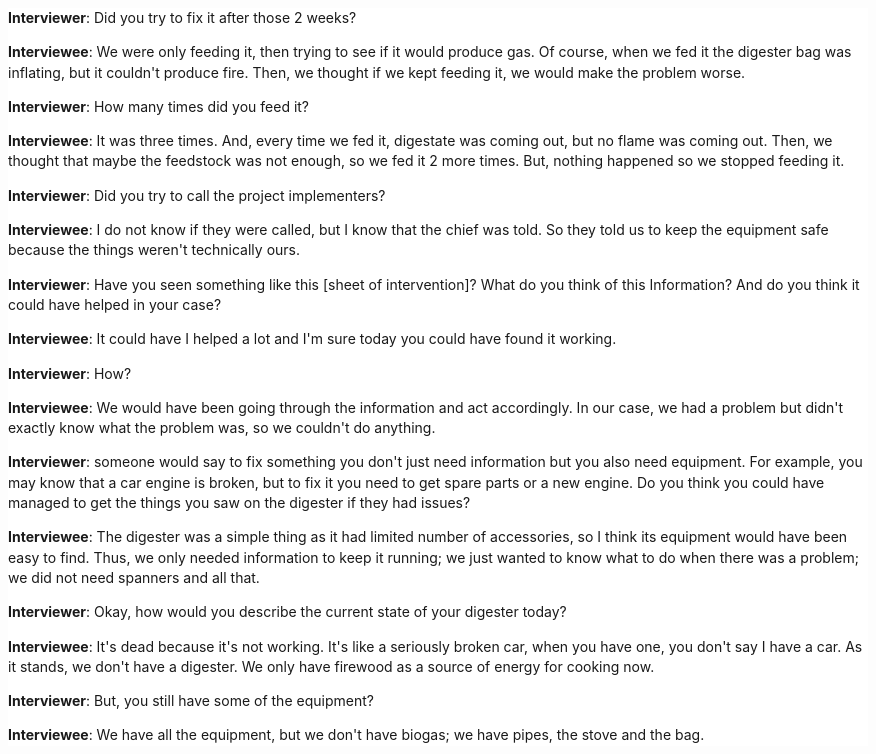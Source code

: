 **Interviewer**: Did you try to fix it after those 2 weeks?

**Interviewee**: We were only feeding it, then trying to see if it would
produce gas. Of course, when we fed it the digester bag was inflating,
but it couldn't produce fire. Then, we thought if we kept feeding it, we
would make the problem worse.

**Interviewer**: How many times did you feed it?

**Interviewee**: It was three times. And, every time we fed it,
digestate was coming out, but no flame was coming out. Then, we thought
that maybe the feedstock was not enough, so we fed it 2 more times. But,
nothing happened so we stopped feeding it.

**Interviewer**: Did you try to call the project implementers?

**Interviewee**: I do not know if they were called, but I know that the
chief was told. So they told us to keep the equipment safe because the
things weren't technically ours.

**Interviewer**: Have you seen something like this \[sheet of
intervention\]? What do you think of this Information? And do you think
it could have helped in your case?

**Interviewee**: It could have I helped a lot and I'm sure today you
could have found it working.

**Interviewer**: How?

**Interviewee**: We would have been going through the information and
act accordingly. In our case, we had a problem but didn't exactly know
what the problem was, so we couldn't do anything.

**Interviewer**: someone would say to fix something you don\'t just need
information but you also need equipment. For example, you may know that
a car engine is broken, but to fix it you need to get spare parts or a
new engine. Do you think you could have managed to get the things you
saw on the digester if they had issues?

**Interviewee**: The digester was a simple thing as it had limited
number of accessories, so I think its equipment would have been easy to
find. Thus, we only needed information to keep it running; we just
wanted to know what to do when there was a problem; we did not need
spanners and all that.

**Interviewer**: Okay, how would you describe the current state of your
digester today?

**Interviewee**: It's dead because it's not working. It's like a
seriously broken car, when you have one, you don't say I have a car. As
it stands, we don't have a digester. We only have firewood as a source
of energy for cooking now.

**Interviewer**: But, you still have some of the equipment?

**Interviewee**: We have all the equipment, but we don't have biogas; we
have pipes, the stove and the bag.
